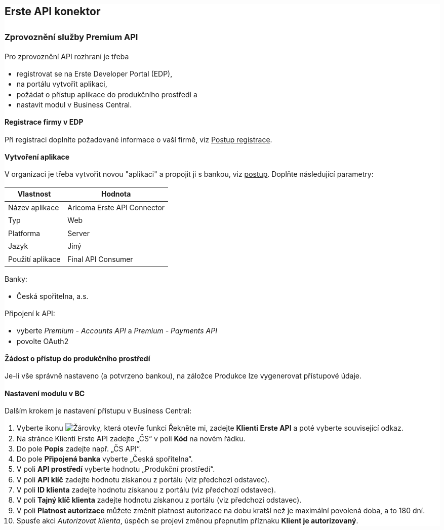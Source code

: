 

## Erste API konektor

### Zprovoznění služby Premium API

Pro zprovoznění API rozhraní je třeba

- registrovat se na Erste Developer Portal (EDP),
- na portálu vytvořit aplikaci,
- požádat o přístup aplikace do produkčního prostředí a
- nastavit modul v Business Central.

**Registrace firmy v EDP**  

Při registraci doplníte požadované informace o vaší firmě, viz [Postup registrace](https://developers.erstegroup.com/docs/tutorial/step-by-step#registrujte-se).

**Vytvoření aplikace**  

V organizaci je třeba vytvořit novou "aplikaci" a propojit ji s bankou, viz [postup](https://developers.erstegroup.com/docs/guides/general-user-manual-application/#p-ipojen-k-bance). Doplňte následující parametry:

| Vlastnost        | Hodnota         |
| ---------------  | --------------- |
| Název aplikace   | Aricoma Erste API Connector |
| Typ              | Web             |
| Platforma        | Server          |
| Jazyk            | Jiný            |
| Použití aplikace | Final API Consumer |

Banky:

- Česká spořitelna, a.s.

Připojení k API:

- vyberte *Premium - Accounts API* a *Premium - Payments API*
- povolte OAuth2

**Žádost o přístup do produkčního prostředí**  

Je-li vše správně nastaveno (a potvrzeno bankou), na záložce Produkce lze vygenerovat přístupové údaje.

**Nastavení modulu v BC**  

Dalším krokem je nastavení přístupu v Business Central:

1. Vyberte ikonu ![Žárovky, která otevře funkci Řekněte mi](media/ui-search/search_small.png "Řekněte mi, co chcete dělat"), zadejte **Klienti Erste API** a poté vyberte související odkaz.
2. Na stránce Klienti Erste API zadejte „ČS“ v poli **Kód** na novém řádku.
3. Do pole **Popis** zadejte např. „ČS API“.
4. Do pole **Připojená banka** vyberte „Česká spořitelna“.
5. V poli **API prostředí** vyberte hodnotu „Produkční prostředí“.
6. V poli **API klíč** zadejte hodnotu získanou z portálu (viz předchozí odstavec).
7. V poli **ID klienta** zadejte hodnotu získanou z portálu (viz předchozí odstavec).
8. V poli **Tajný klíč klienta** zadejte hodnotu získanou z portálu (viz předchozí odstavec).
9. V poli **Platnost autorizace** můžete změnit platnost autorizace na dobu kratší než je maximální povolená doba, a to 180 dní.
10. Spusťe akci *Autorizovat klienta*, úspěch se projeví změnou přepnutím příznaku **Klient je autorizovaný**.

